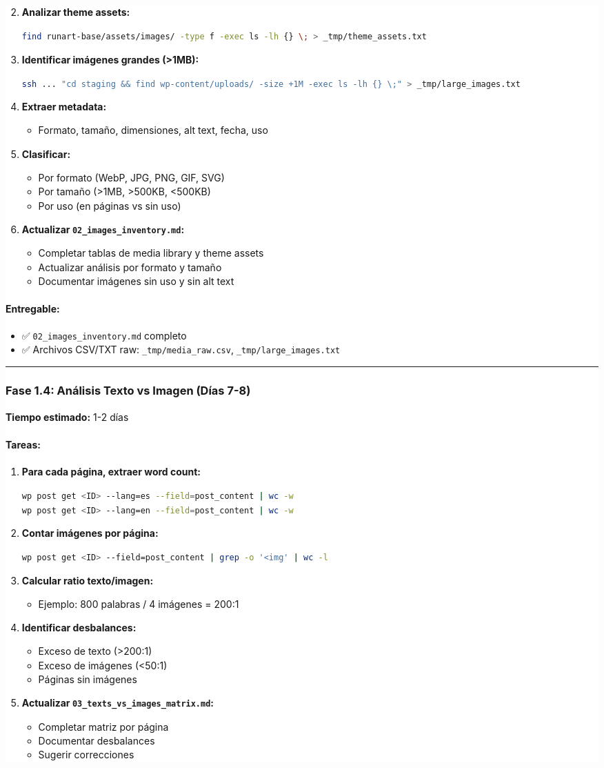 2. **Analizar theme assets:**
   ```bash
   find runart-base/assets/images/ -type f -exec ls -lh {} \; > _tmp/theme_assets.txt
   ```

3. **Identificar imágenes grandes (>1MB):**
   ```bash
   ssh ... "cd staging && find wp-content/uploads/ -size +1M -exec ls -lh {} \;" > _tmp/large_images.txt
   ```

4. **Extraer metadata:**
   - Formato, tamaño, dimensiones, alt text, fecha, uso

5. **Clasificar:**
   - Por formato (WebP, JPG, PNG, GIF, SVG)
   - Por tamaño (>1MB, >500KB, <500KB)
   - Por uso (en páginas vs sin uso)

6. **Actualizar `02_images_inventory.md`:**
   - Completar tablas de media library y theme assets
   - Actualizar análisis por formato y tamaño
   - Documentar imágenes sin uso y sin alt text

#### Entregable:
- ✅ `02_images_inventory.md` completo
- ✅ Archivos CSV/TXT raw: `_tmp/media_raw.csv`, `_tmp/large_images.txt`

---

### Fase 1.4: Análisis Texto vs Imagen (Días 7-8)

**Tiempo estimado:** 1-2 días

#### Tareas:
1. **Para cada página, extraer word count:**
   ```bash
   wp post get <ID> --lang=es --field=post_content | wc -w
   wp post get <ID> --lang=en --field=post_content | wc -w
   ```

2. **Contar imágenes por página:**
   ```bash
   wp post get <ID> --field=post_content | grep -o '<img' | wc -l
   ```

3. **Calcular ratio texto/imagen:**
   - Ejemplo: 800 palabras / 4 imágenes = 200:1

4. **Identificar desbalances:**
   - Exceso de texto (>200:1)
   - Exceso de imágenes (<50:1)
   - Páginas sin imágenes

5. **Actualizar `03_texts_vs_images_matrix.md`:**
   - Completar matriz por página
   - Documentar desbalances
   - Sugerir correcciones
